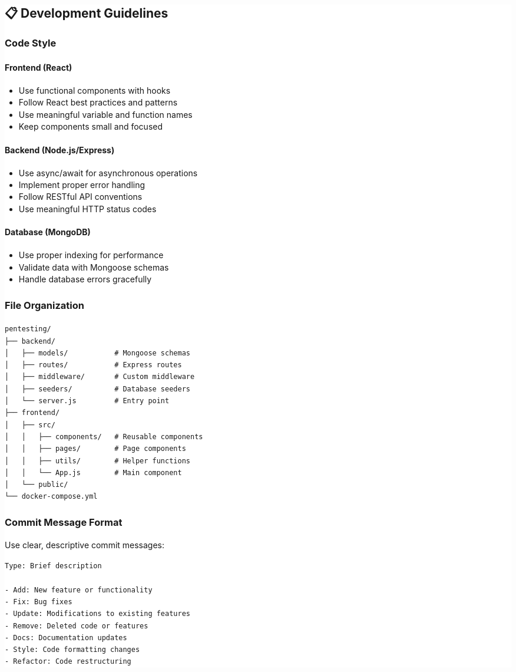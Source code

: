 ## 📋 Development Guidelines

### Code Style

#### Frontend (React)
- Use functional components with hooks
- Follow React best practices and patterns
- Use meaningful variable and function names
- Keep components small and focused

#### Backend (Node.js/Express)
- Use async/await for asynchronous operations
- Implement proper error handling
- Follow RESTful API conventions
- Use meaningful HTTP status codes

#### Database (MongoDB)
- Use proper indexing for performance
- Validate data with Mongoose schemas
- Handle database errors gracefully

### File Organization
```
pentesting/
├── backend/
│   ├── models/           # Mongoose schemas
│   ├── routes/           # Express routes
│   ├── middleware/       # Custom middleware
│   ├── seeders/          # Database seeders
│   └── server.js         # Entry point
├── frontend/
│   ├── src/
│   │   ├── components/   # Reusable components
│   │   ├── pages/        # Page components
│   │   ├── utils/        # Helper functions
│   │   └── App.js        # Main component
│   └── public/
└── docker-compose.yml
```

### Commit Message Format
Use clear, descriptive commit messages:
```
Type: Brief description

- Add: New feature or functionality
- Fix: Bug fixes
- Update: Modifications to existing features
- Remove: Deleted code or features
- Docs: Documentation updates
- Style: Code formatting changes
- Refactor: Code restructuring
```

